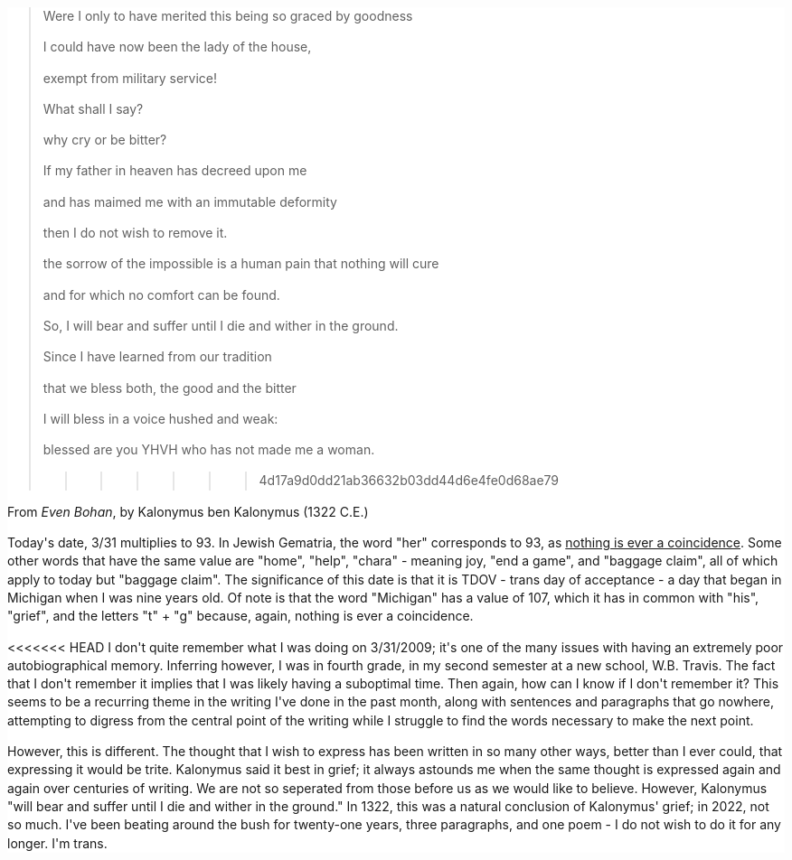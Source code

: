 >
>Were I only to have merited this being so graced by goodness
>
>I could have now been the lady of the house,
>
>exempt from military service!
>
>
>What shall I say?
>
>why cry or be bitter?
>
>If my father in heaven has decreed upon me
>
>and has maimed me with an immutable deformity
>
>then I do not wish to remove it.
>
>the sorrow of the impossible is a human pain that nothing will cure
>
>and for which no comfort can be found.
>
>So, I will bear and suffer until I die and wither in the ground.
>
>Since I have learned from our tradition
>
>that we bless both, the good and the bitter
>
>I will bless in a voice hushed and weak:
>
>blessed are you YHVH who has not made me a woman.
>>>>>>> 4d17a9d0dd21ab36632b03dd44d6e4fe0d68ae79

From *Even Bohan*, by Kalonymus ben Kalonymus (1322 C.E.)

Today's date, 3/31 multiplies to 93. In Jewish Gematria, the word "her" corresponds to 93, as [nothing is ever a coincidence](https://unsongbook.com/). Some other words that have the same value are "home", "help", "chara" - meaning joy, "end a game", and "baggage claim", all of which apply to today but "baggage claim". The significance of this date is that it is TDOV - trans day of acceptance - a day that began in Michigan when I was nine years old. Of note is that the word "Michigan" has a value of 107, which it has in common with "his", "grief", and the letters "t" + "g" because, again, nothing is ever a coincidence. 

<<<<<<< HEAD
I don't quite remember what I was doing on 3/31/2009; it's one of the many issues with having an extremely poor autobiographical memory. Inferring however, I was in fourth grade, in my second semester at a new school, W.B. Travis. The fact that I don't remember it implies that I was likely having a suboptimal time. Then again, how can I know if I don't remember it? This seems to be a recurring theme in the writing I've done in the past month, along with sentences and paragraphs that go nowhere, attempting to digress from the central point of the writing while I struggle to find the words necessary to make the next point.

However, this is different. The thought that I wish to express has been written in so many other ways, better than I ever could, that expressing it would be trite. Kalonymus said it best in grief; it always astounds me when the same thought is expressed again and again over centuries of writing. We are not so seperated from those before us as we would like to believe. However, Kalonymus "will bear and suffer until I die and wither in the ground." In 1322, this was a natural conclusion of Kalonymus' grief; in 2022, not so much. I've been beating around the bush for twenty-one years, three paragraphs, and one poem - I do not wish to do it for any longer. I'm trans.
